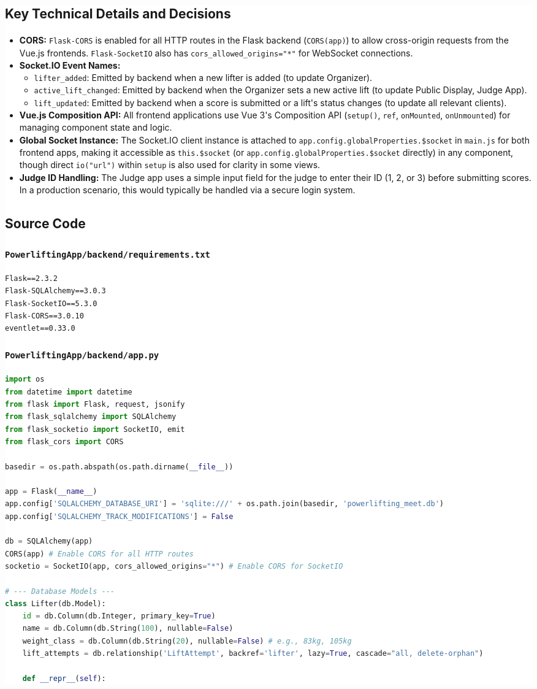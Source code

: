 ## Key Technical Details and Decisions

* **CORS:** `Flask-CORS` is enabled for all HTTP routes in the Flask backend (`CORS(app)`) to allow cross-origin requests from the Vue.js frontends. `Flask-SocketIO` also has `cors_allowed_origins="*"` for WebSocket connections.
* **Socket.IO Event Names:**
    * `lifter_added`: Emitted by backend when a new lifter is added (to update Organizer).
    * `active_lift_changed`: Emitted by backend when the Organizer sets a new active lift (to update Public Display, Judge App).
    * `lift_updated`: Emitted by backend when a score is submitted or a lift's status changes (to update all relevant clients).
* **Vue.js Composition API:** All frontend applications use Vue 3's Composition API (`setup()`, `ref`, `onMounted`, `onUnmounted`) for managing component state and logic.
* **Global Socket Instance:** The Socket.IO client instance is attached to `app.config.globalProperties.$socket` in `main.js` for both frontend apps, making it accessible as `this.$socket` (or `app.config.globalProperties.$socket` directly) in any component, though direct `io("url")` within `setup` is also used for clarity in some views.
* **Judge ID Handling:** The Judge app uses a simple input field for the judge to enter their ID (1, 2, or 3) before submitting scores. In a production scenario, this would typically be handled via a secure login system.

## Source Code

### `PowerliftingApp/backend/requirements.txt`

```
Flask==2.3.2
Flask-SQLAlchemy==3.0.3
Flask-SocketIO==5.3.0
Flask-CORS==3.0.10
eventlet==0.33.0
```

### `PowerliftingApp/backend/app.py`

```python
import os
from datetime import datetime
from flask import Flask, request, jsonify
from flask_sqlalchemy import SQLAlchemy
from flask_socketio import SocketIO, emit
from flask_cors import CORS

basedir = os.path.abspath(os.path.dirname(__file__))

app = Flask(__name__)
app.config['SQLALCHEMY_DATABASE_URI'] = 'sqlite:///' + os.path.join(basedir, 'powerlifting_meet.db')
app.config['SQLALCHEMY_TRACK_MODIFICATIONS'] = False

db = SQLAlchemy(app)
CORS(app) # Enable CORS for all HTTP routes
socketio = SocketIO(app, cors_allowed_origins="*") # Enable CORS for SocketIO

# --- Database Models ---
class Lifter(db.Model):
    id = db.Column(db.Integer, primary_key=True)
    name = db.Column(db.String(100), nullable=False)
    weight_class = db.Column(db.String(20), nullable=False) # e.g., 83kg, 105kg
    lift_attempts = db.relationship('LiftAttempt', backref='lifter', lazy=True, cascade="all, delete-orphan")

    def __repr__(self):
```